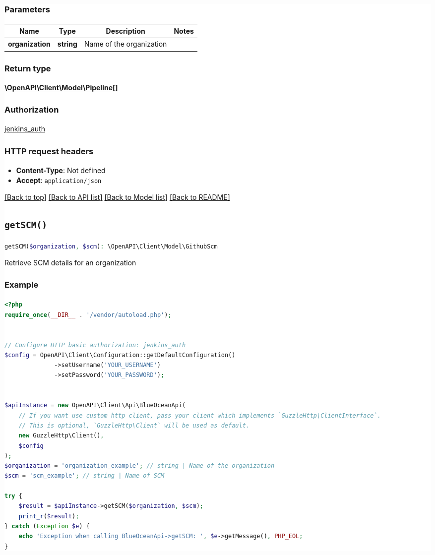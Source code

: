 ### Parameters

Name | Type | Description  | Notes
------------- | ------------- | ------------- | -------------
 **organization** | **string**| Name of the organization |

### Return type

[**\OpenAPI\Client\Model\Pipeline[]**](../Model/Pipeline.md)

### Authorization

[jenkins_auth](../../README.md#jenkins_auth)

### HTTP request headers

- **Content-Type**: Not defined
- **Accept**: `application/json`

[[Back to top]](#) [[Back to API list]](../../README.md#endpoints)
[[Back to Model list]](../../README.md#models)
[[Back to README]](../../README.md)

## `getSCM()`

```php
getSCM($organization, $scm): \OpenAPI\Client\Model\GithubScm
```



Retrieve SCM details for an organization

### Example

```php
<?php
require_once(__DIR__ . '/vendor/autoload.php');


// Configure HTTP basic authorization: jenkins_auth
$config = OpenAPI\Client\Configuration::getDefaultConfiguration()
              ->setUsername('YOUR_USERNAME')
              ->setPassword('YOUR_PASSWORD');


$apiInstance = new OpenAPI\Client\Api\BlueOceanApi(
    // If you want use custom http client, pass your client which implements `GuzzleHttp\ClientInterface`.
    // This is optional, `GuzzleHttp\Client` will be used as default.
    new GuzzleHttp\Client(),
    $config
);
$organization = 'organization_example'; // string | Name of the organization
$scm = 'scm_example'; // string | Name of SCM

try {
    $result = $apiInstance->getSCM($organization, $scm);
    print_r($result);
} catch (Exception $e) {
    echo 'Exception when calling BlueOceanApi->getSCM: ', $e->getMessage(), PHP_EOL;
}
```
